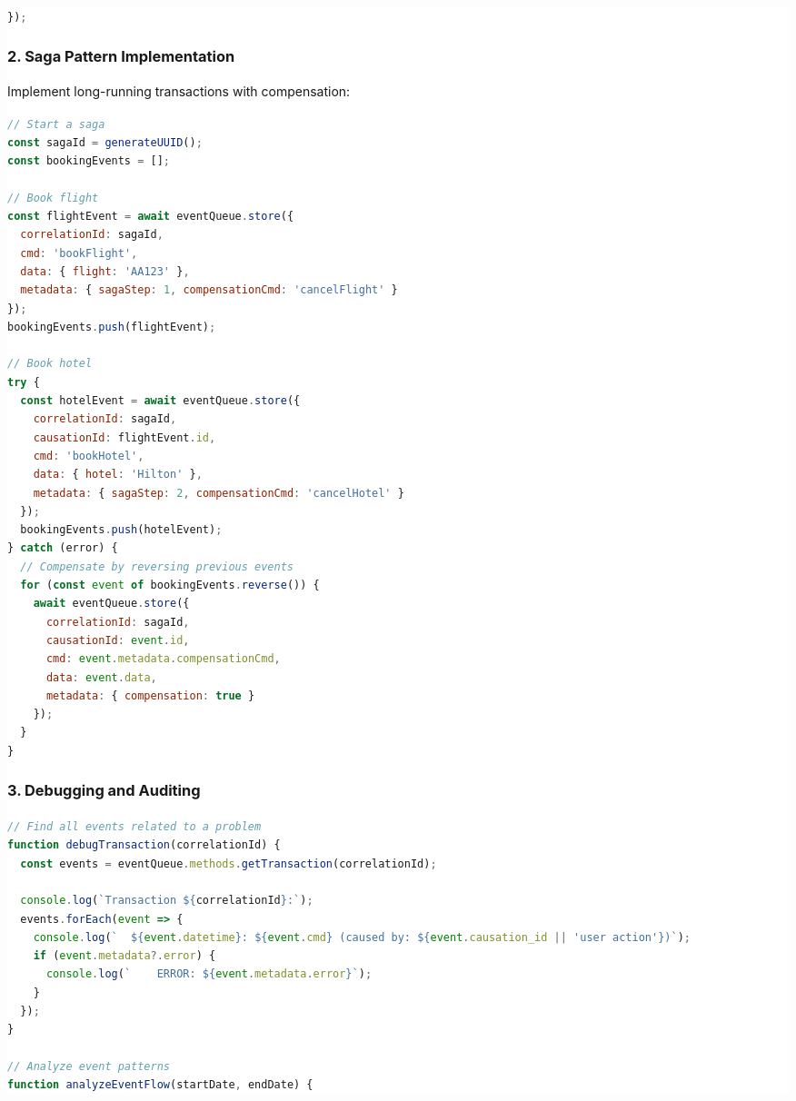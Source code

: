 ```javascript
});
```

### 2. Saga Pattern Implementation

Implement long-running transactions with compensation:

```javascript
// Start a saga
const sagaId = generateUUID();
const bookingEvents = [];

// Book flight
const flightEvent = await eventQueue.store({
  correlationId: sagaId,
  cmd: 'bookFlight',
  data: { flight: 'AA123' },
  metadata: { sagaStep: 1, compensationCmd: 'cancelFlight' }
});
bookingEvents.push(flightEvent);

// Book hotel
try {
  const hotelEvent = await eventQueue.store({
    correlationId: sagaId,
    causationId: flightEvent.id,
    cmd: 'bookHotel',
    data: { hotel: 'Hilton' },
    metadata: { sagaStep: 2, compensationCmd: 'cancelHotel' }
  });
  bookingEvents.push(hotelEvent);
} catch (error) {
  // Compensate by reversing previous events
  for (const event of bookingEvents.reverse()) {
    await eventQueue.store({
      correlationId: sagaId,
      causationId: event.id,
      cmd: event.metadata.compensationCmd,
      data: event.data,
      metadata: { compensation: true }
    });
  }
}
```

### 3. Debugging and Auditing

```javascript
// Find all events related to a problem
function debugTransaction(correlationId) {
  const events = eventQueue.methods.getTransaction(correlationId);
  
  console.log(`Transaction ${correlationId}:`);
  events.forEach(event => {
    console.log(`  ${event.datetime}: ${event.cmd} (caused by: ${event.causation_id || 'user action'})`);
    if (event.metadata?.error) {
      console.log(`    ERROR: ${event.metadata.error}`);
    }
  });
}

// Analyze event patterns
function analyzeEventFlow(startDate, endDate) {
```